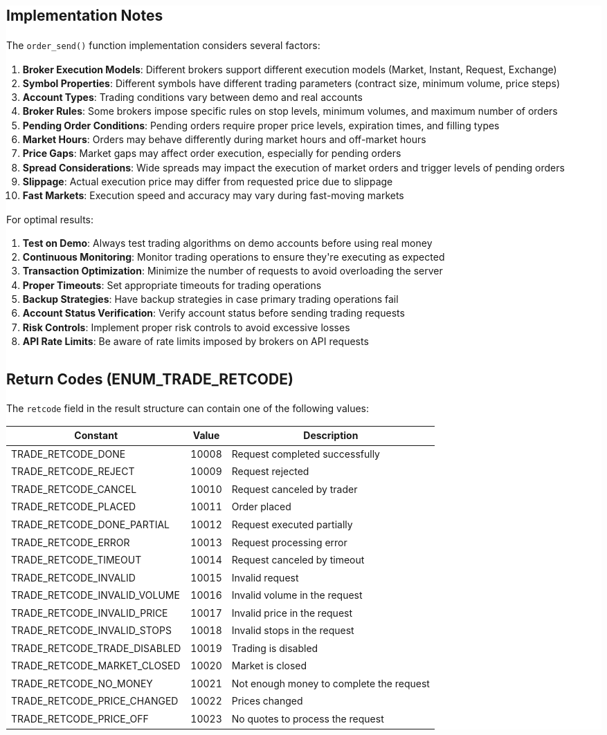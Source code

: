## Implementation Notes

The `order_send()` function implementation considers several factors:

1. **Broker Execution Models**: Different brokers support different execution models (Market, Instant, Request, Exchange)
2. **Symbol Properties**: Different symbols have different trading parameters (contract size, minimum volume, price steps)
3. **Account Types**: Trading conditions vary between demo and real accounts
4. **Broker Rules**: Some brokers impose specific rules on stop levels, minimum volumes, and maximum number of orders
5. **Pending Order Conditions**: Pending orders require proper price levels, expiration times, and filling types
6. **Market Hours**: Orders may behave differently during market hours and off-market hours
7. **Price Gaps**: Market gaps may affect order execution, especially for pending orders
8. **Spread Considerations**: Wide spreads may impact the execution of market orders and trigger levels of pending orders
9. **Slippage**: Actual execution price may differ from requested price due to slippage
10. **Fast Markets**: Execution speed and accuracy may vary during fast-moving markets

For optimal results:

1. **Test on Demo**: Always test trading algorithms on demo accounts before using real money
2. **Continuous Monitoring**: Monitor trading operations to ensure they're executing as expected
3. **Transaction Optimization**: Minimize the number of requests to avoid overloading the server
4. **Proper Timeouts**: Set appropriate timeouts for trading operations
5. **Backup Strategies**: Have backup strategies in case primary trading operations fail
6. **Account Status Verification**: Verify account status before sending trading requests
7. **Risk Controls**: Implement proper risk controls to avoid excessive losses
8. **API Rate Limits**: Be aware of rate limits imposed by brokers on API requests

## Return Codes (ENUM_TRADE_RETCODE)

The `retcode` field in the result structure can contain one of the following values:

| Constant | Value | Description |
|----------|-------|-------------|
| TRADE_RETCODE_DONE | 10008 | Request completed successfully |
| TRADE_RETCODE_REJECT | 10009 | Request rejected |
| TRADE_RETCODE_CANCEL | 10010 | Request canceled by trader |
| TRADE_RETCODE_PLACED | 10011 | Order placed |
| TRADE_RETCODE_DONE_PARTIAL | 10012 | Request executed partially |
| TRADE_RETCODE_ERROR | 10013 | Request processing error |
| TRADE_RETCODE_TIMEOUT | 10014 | Request canceled by timeout |
| TRADE_RETCODE_INVALID | 10015 | Invalid request |
| TRADE_RETCODE_INVALID_VOLUME | 10016 | Invalid volume in the request |
| TRADE_RETCODE_INVALID_PRICE | 10017 | Invalid price in the request |
| TRADE_RETCODE_INVALID_STOPS | 10018 | Invalid stops in the request |
| TRADE_RETCODE_TRADE_DISABLED | 10019 | Trading is disabled |
| TRADE_RETCODE_MARKET_CLOSED | 10020 | Market is closed |
| TRADE_RETCODE_NO_MONEY | 10021 | Not enough money to complete the request |
| TRADE_RETCODE_PRICE_CHANGED | 10022 | Prices changed |
| TRADE_RETCODE_PRICE_OFF | 10023 | No quotes to process the request |
